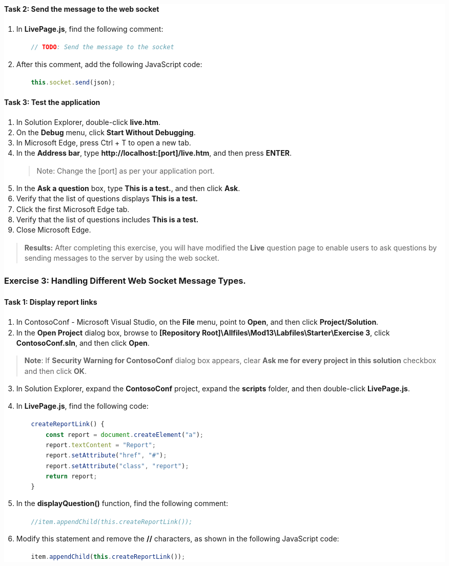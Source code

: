 #### Task 2: Send the message to the web socket

1.	In **LivePage.js**, find the following comment:
    ```javascript    
        // TODO: Send the message to the socket
    ```
2.	After this comment, add the following JavaScript code:
    ```javascript
        this.socket.send(json);
    ```

#### Task 3: Test the application

1.	In Solution Explorer, double-click **live.htm**.
2.	On the **Debug** menu, click **Start Without Debugging**.
3.	In Microsoft Edge, press Ctrl + T to open a new tab.
4.	In the **Address bar**, type **http://localhost:[port]/live.htm**, and then press **ENTER**.
     >Note: Change the [port] as per your application port.
5.	In the **Ask a question** box, type **This is a test.**, and then click **Ask**.
6.	Verify that the list of questions displays **This is a test.**
7.	Click the first Microsoft Edge tab.
8.	Verify that the list of questions includes **This is a test.**
9.	Close Microsoft Edge.

>**Results:** After completing this exercise, you will have modified the **Live** question page to enable users to ask questions by sending messages to the server by using the web socket.

### Exercise 3: Handling Different Web Socket Message Types.


#### Task 1: Display report links

1.	In ContosoConf - Microsoft Visual Studio, on the **File** menu, point to **Open**, and then click **Project/Solution**.
2.	In the **Open Project** dialog box, browse to **[Repository Root]\Allfiles\Mod13\Labfiles\Starter\Exercise 3**, click **ContosoConf.sln**, and then click **Open**.
>**Note**: If **Security Warning for ContosoConf** dialog box appears, clear **Ask me for every project in this solution** checkbox and then click **OK**.
3.	In Solution Explorer, expand the **ContosoConf** project, expand the **scripts** folder, and then double-click **LivePage.js**.
4.	In **LivePage.js**, find the following code:

    ```javascript
        createReportLink() {
            const report = document.createElement("a");
            report.textContent = "Report";
            report.setAttribute("href", "#");
            report.setAttribute("class", "report");
            return report;
        }
    ```
5.	In the **displayQuestion()** function, find the following comment:
    ```javascript
        //item.appendChild(this.createReportLink());
    ```
6.	Modify this statement and remove the __//__ characters, as shown in the following JavaScript code:
    ```javascript
        item.appendChild(this.createReportLink());
    ```
